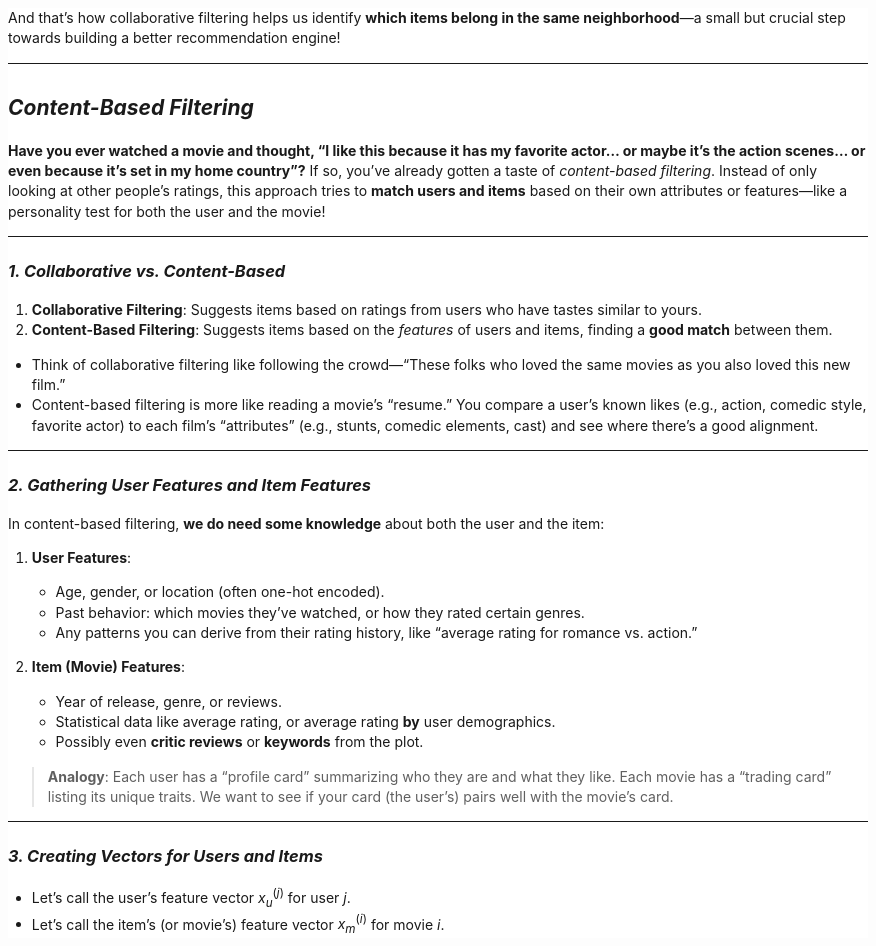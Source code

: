 And that’s how collaborative filtering helps us identify **which items belong in the same neighborhood**—a small but crucial step towards building a better recommendation engine!

---

## ***Content-Based Filtering***

**Have you ever watched a movie and thought, “I like this because it has my favorite actor… or maybe it’s the action scenes… or even because it’s set in my home country”?** If so, you’ve already gotten a taste of *content-based filtering*. Instead of only looking at other people’s ratings, this approach tries to **match users and items** based on their own attributes or features—like a personality test for both the user and the movie!

---

### ***1. Collaborative vs. Content-Based***

1. **Collaborative Filtering**: Suggests items based on ratings from users who have tastes similar to yours.  
2. **Content-Based Filtering**: Suggests items based on the *features* of users and items, finding a **good match** between them.

- Think of collaborative filtering like following the crowd—“These folks who loved the same movies as you also loved this new film.”  
- Content-based filtering is more like reading a movie’s “resume.” You compare a user’s known likes (e.g., action, comedic style, favorite actor) to each film’s “attributes” (e.g., stunts, comedic elements, cast) and see where there’s a good alignment.

---

### ***2. Gathering User Features and Item Features***

In content-based filtering, **we do need some knowledge** about both the user and the item:

1. **User Features**:  
   - Age, gender, or location (often one-hot encoded).  
   - Past behavior: which movies they’ve watched, or how they rated certain genres.  
   - Any patterns you can derive from their rating history, like “average rating for romance vs. action.”

2. **Item (Movie) Features**:  
   - Year of release, genre, or reviews.  
   - Statistical data like average rating, or average rating **by** user demographics.  
   - Possibly even **critic reviews** or **keywords** from the plot.

> **Analogy**: Each user has a “profile card” summarizing who they are and what they like. Each movie has a “trading card” listing its unique traits. We want to see if your card (the user’s) pairs well with the movie’s card.

---

### ***3. Creating Vectors for Users and Items***

- Let’s call the user’s feature vector $x_u^{(j)}$ for user $j$.
- Let’s call the item’s (or movie’s) feature vector $x_m^{(i)}$ for movie $i$.
